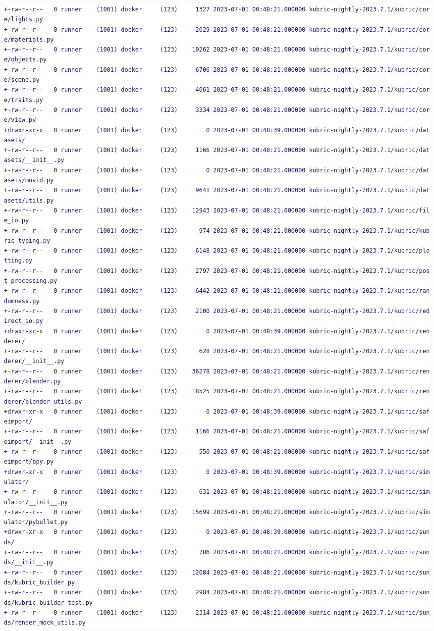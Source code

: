 ```diff
+-rw-r--r--   0 runner    (1001) docker     (123)     1327 2023-07-01 00:48:21.000000 kubric-nightly-2023.7.1/kubric/core/lights.py
+-rw-r--r--   0 runner    (1001) docker     (123)     2029 2023-07-01 00:48:21.000000 kubric-nightly-2023.7.1/kubric/core/materials.py
+-rw-r--r--   0 runner    (1001) docker     (123)    10262 2023-07-01 00:48:21.000000 kubric-nightly-2023.7.1/kubric/core/objects.py
+-rw-r--r--   0 runner    (1001) docker     (123)     6706 2023-07-01 00:48:21.000000 kubric-nightly-2023.7.1/kubric/core/scene.py
+-rw-r--r--   0 runner    (1001) docker     (123)     4061 2023-07-01 00:48:21.000000 kubric-nightly-2023.7.1/kubric/core/traits.py
+-rw-r--r--   0 runner    (1001) docker     (123)     3334 2023-07-01 00:48:21.000000 kubric-nightly-2023.7.1/kubric/core/view.py
+drwxr-xr-x   0 runner    (1001) docker     (123)        0 2023-07-01 00:48:39.000000 kubric-nightly-2023.7.1/kubric/datasets/
+-rw-r--r--   0 runner    (1001) docker     (123)     1166 2023-07-01 00:48:21.000000 kubric-nightly-2023.7.1/kubric/datasets/__init__.py
+-rw-r--r--   0 runner    (1001) docker     (123)        0 2023-07-01 00:48:21.000000 kubric-nightly-2023.7.1/kubric/datasets/movid.py
+-rw-r--r--   0 runner    (1001) docker     (123)     9641 2023-07-01 00:48:21.000000 kubric-nightly-2023.7.1/kubric/datasets/utils.py
+-rw-r--r--   0 runner    (1001) docker     (123)    12943 2023-07-01 00:48:21.000000 kubric-nightly-2023.7.1/kubric/file_io.py
+-rw-r--r--   0 runner    (1001) docker     (123)      974 2023-07-01 00:48:21.000000 kubric-nightly-2023.7.1/kubric/kubric_typing.py
+-rw-r--r--   0 runner    (1001) docker     (123)     6148 2023-07-01 00:48:21.000000 kubric-nightly-2023.7.1/kubric/plotting.py
+-rw-r--r--   0 runner    (1001) docker     (123)     2797 2023-07-01 00:48:21.000000 kubric-nightly-2023.7.1/kubric/post_processing.py
+-rw-r--r--   0 runner    (1001) docker     (123)     6442 2023-07-01 00:48:21.000000 kubric-nightly-2023.7.1/kubric/randomness.py
+-rw-r--r--   0 runner    (1001) docker     (123)     2100 2023-07-01 00:48:21.000000 kubric-nightly-2023.7.1/kubric/redirect_io.py
+drwxr-xr-x   0 runner    (1001) docker     (123)        0 2023-07-01 00:48:39.000000 kubric-nightly-2023.7.1/kubric/renderer/
+-rw-r--r--   0 runner    (1001) docker     (123)      628 2023-07-01 00:48:21.000000 kubric-nightly-2023.7.1/kubric/renderer/__init__.py
+-rw-r--r--   0 runner    (1001) docker     (123)    36278 2023-07-01 00:48:21.000000 kubric-nightly-2023.7.1/kubric/renderer/blender.py
+-rw-r--r--   0 runner    (1001) docker     (123)    18525 2023-07-01 00:48:21.000000 kubric-nightly-2023.7.1/kubric/renderer/blender_utils.py
+drwxr-xr-x   0 runner    (1001) docker     (123)        0 2023-07-01 00:48:39.000000 kubric-nightly-2023.7.1/kubric/safeimport/
+-rw-r--r--   0 runner    (1001) docker     (123)     1166 2023-07-01 00:48:21.000000 kubric-nightly-2023.7.1/kubric/safeimport/__init__.py
+-rw-r--r--   0 runner    (1001) docker     (123)      550 2023-07-01 00:48:21.000000 kubric-nightly-2023.7.1/kubric/safeimport/bpy.py
+drwxr-xr-x   0 runner    (1001) docker     (123)        0 2023-07-01 00:48:39.000000 kubric-nightly-2023.7.1/kubric/simulator/
+-rw-r--r--   0 runner    (1001) docker     (123)      631 2023-07-01 00:48:21.000000 kubric-nightly-2023.7.1/kubric/simulator/__init__.py
+-rw-r--r--   0 runner    (1001) docker     (123)    15699 2023-07-01 00:48:21.000000 kubric-nightly-2023.7.1/kubric/simulator/pybullet.py
+drwxr-xr-x   0 runner    (1001) docker     (123)        0 2023-07-01 00:48:39.000000 kubric-nightly-2023.7.1/kubric/sunds/
+-rw-r--r--   0 runner    (1001) docker     (123)      786 2023-07-01 00:48:21.000000 kubric-nightly-2023.7.1/kubric/sunds/__init__.py
+-rw-r--r--   0 runner    (1001) docker     (123)    12084 2023-07-01 00:48:21.000000 kubric-nightly-2023.7.1/kubric/sunds/kubric_builder.py
+-rw-r--r--   0 runner    (1001) docker     (123)     2984 2023-07-01 00:48:21.000000 kubric-nightly-2023.7.1/kubric/sunds/kubric_builder_test.py
+-rw-r--r--   0 runner    (1001) docker     (123)     2314 2023-07-01 00:48:21.000000 kubric-nightly-2023.7.1/kubric/sunds/render_mock_utils.py
```